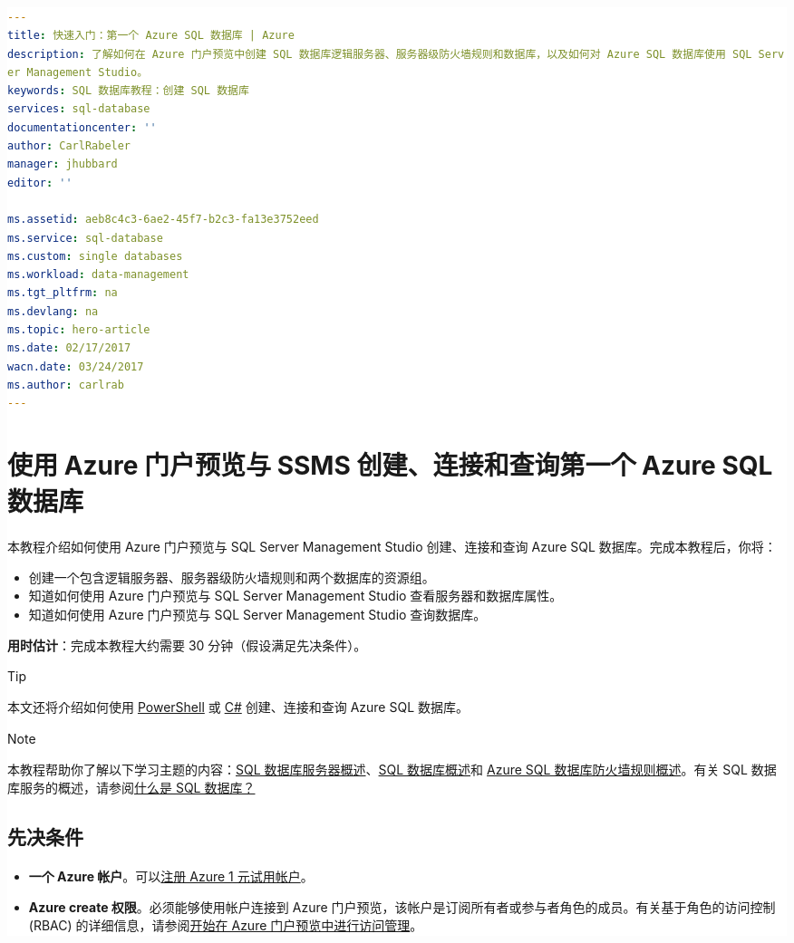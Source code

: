 ```yaml
---
title: 快速入门：第一个 Azure SQL 数据库 | Azure
description: 了解如何在 Azure 门户预览中创建 SQL 数据库逻辑服务器、服务器级防火墙规则和数据库，以及如何对 Azure SQL 数据库使用 SQL Server Management Studio。
keywords: SQL 数据库教程：创建 SQL 数据库
services: sql-database
documentationcenter: ''
author: CarlRabeler
manager: jhubbard
editor: ''

ms.assetid: aeb8c4c3-6ae2-45f7-b2c3-fa13e3752eed
ms.service: sql-database
ms.custom: single databases
ms.workload: data-management
ms.tgt_pltfrm: na
ms.devlang: na
ms.topic: hero-article
ms.date: 02/17/2017
wacn.date: 03/24/2017
ms.author: carlrab
---
```


# 使用 Azure 门户预览与 SSMS 创建、连接和查询第一个 Azure SQL 数据库

本教程介绍如何使用 Azure 门户预览与 SQL Server Management Studio 创建、连接和查询 Azure SQL 数据库。完成本教程后，你将：

* 创建一个包含逻辑服务器、服务器级防火墙规则和两个数据库的资源组。
* 知道如何使用 Azure 门户预览与 SQL Server Management Studio 查看服务器和数据库属性。
* 知道如何使用 Azure 门户预览与 SQL Server Management Studio 查询数据库。

**用时估计**：完成本教程大约需要 30 分钟（假设满足先决条件）。

> [!TIP]
>本文还将介绍如何使用 [PowerShell](./sql-database-get-started-powershell.md) 或 [C#](./sql-database-get-started-csharp.md) 创建、连接和查询 Azure SQL 数据库。
>

> [!NOTE]
>本教程帮助你了解以下学习主题的内容：[SQL 数据库服务器概述](./sql-database-server-overview.md)、[SQL 数据库概述](./sql-database-overview.md)和 [Azure SQL 数据库防火墙规则概述](./sql-database-firewall-configure.md)。有关 SQL 数据库服务的概述，请参阅[什么是 SQL 数据库？](./sql-database-technical-overview.md)
>  

## 先决条件

* **一个 Azure 帐户**。可以[注册 Azure 1 元试用帐户](https://www.azure.cn/pricing/1rmb-trial/)。

* **Azure create 权限**。必须能够使用帐户连接到 Azure 门户预览，该帐户是订阅所有者或参与者角色的成员。有关基于角色的访问控制 (RBAC) 的详细信息，请参阅[开始在 Azure 门户预览中进行访问管理](../active-directory/role-based-access-control-what-is.md)。
